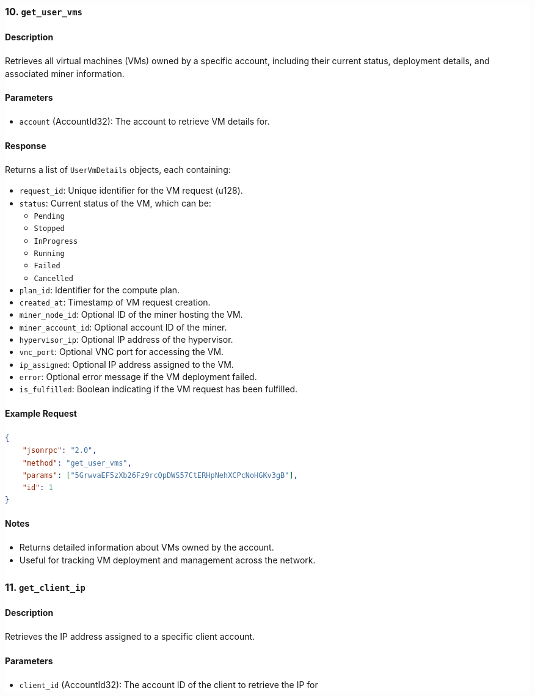 ### 10. `get_user_vms`

#### Description
Retrieves all virtual machines (VMs) owned by a specific account, including their current status, deployment details, and associated miner information.

#### Parameters
- `account` (AccountId32): The account to retrieve VM details for.

#### Response
Returns a list of `UserVmDetails` objects, each containing:
- `request_id`: Unique identifier for the VM request (u128).
- `status`: Current status of the VM, which can be:
  - `Pending`
  - `Stopped`
  - `InProgress`
  - `Running`
  - `Failed`
  - `Cancelled`
- `plan_id`: Identifier for the compute plan.
- `created_at`: Timestamp of VM request creation.
- `miner_node_id`: Optional ID of the miner hosting the VM.
- `miner_account_id`: Optional account ID of the miner.
- `hypervisor_ip`: Optional IP address of the hypervisor.
- `vnc_port`: Optional VNC port for accessing the VM.
- `ip_assigned`: Optional IP address assigned to the VM.
- `error`: Optional error message if the VM deployment failed.
- `is_fulfilled`: Boolean indicating if the VM request has been fulfilled.

#### Example Request
```json
{
    "jsonrpc": "2.0",
    "method": "get_user_vms",
    "params": ["5GrwvaEF5zXb26Fz9rcQpDWS57CtERHpNehXCPcNoHGKv3gB"],
    "id": 1
}
```

#### Notes
- Returns detailed information about VMs owned by the account.
- Useful for tracking VM deployment and management across the network.

### 11. `get_client_ip`

#### Description
Retrieves the IP address assigned to a specific client account.

#### Parameters
- `client_id` (AccountId32): The account ID of the client to retrieve the IP for
